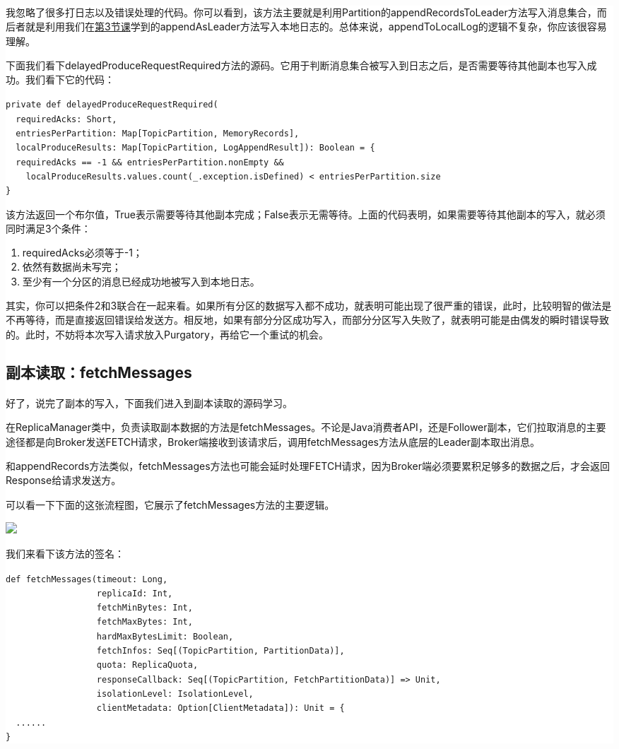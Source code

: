 我忽略了很多打日志以及错误处理的代码。你可以看到，该方法主要就是利用Partition的appendRecordsToLeader方法写入消息集合，而后者就是利用我们在[第3节课](https://time.geekbang.org/column/article/225993)学到的appendAsLeader方法写入本地日志的。总体来说，appendToLocalLog的逻辑不复杂，你应该很容易理解。

下面我们看下delayedProduceRequestRequired方法的源码。它用于判断消息集合被写入到日志之后，是否需要等待其他副本也写入成功。我们看下它的代码：

```
private def delayedProduceRequestRequired(
  requiredAcks: Short,
  entriesPerPartition: Map[TopicPartition, MemoryRecords],
  localProduceResults: Map[TopicPartition, LogAppendResult]): Boolean = {
  requiredAcks == -1 && entriesPerPartition.nonEmpty && 
    localProduceResults.values.count(_.exception.isDefined) < entriesPerPartition.size
}

```

该方法返回一个布尔值，True表示需要等待其他副本完成；False表示无需等待。上面的代码表明，如果需要等待其他副本的写入，就必须同时满足3个条件：

1.  requiredAcks必须等于-1；
2.  依然有数据尚未写完；
3.  至少有一个分区的消息已经成功地被写入到本地日志。

其实，你可以把条件2和3联合在一起来看。如果所有分区的数据写入都不成功，就表明可能出现了很严重的错误，此时，比较明智的做法是不再等待，而是直接返回错误给发送方。相反地，如果有部分分区成功写入，而部分分区写入失败了，就表明可能是由偶发的瞬时错误导致的。此时，不妨将本次写入请求放入Purgatory，再给它一个重试的机会。

## 副本读取：fetchMessages

好了，说完了副本的写入，下面我们进入到副本读取的源码学习。

在ReplicaManager类中，负责读取副本数据的方法是fetchMessages。不论是Java消费者API，还是Follower副本，它们拉取消息的主要途径都是向Broker发送FETCH请求，Broker端接收到该请求后，调用fetchMessages方法从底层的Leader副本取出消息。

和appendRecords方法类似，fetchMessages方法也可能会延时处理FETCH请求，因为Broker端必须要累积足够多的数据之后，才会返回Response给请求发送方。

可以看一下下面的这张流程图，它展示了fetchMessages方法的主要逻辑。

![](https://static001.geekbang.org/resource/image/0f/2c/0f4b45008bdf0b83d0865c7db6d5452c.jpg)

我们来看下该方法的签名：

```
def fetchMessages(timeout: Long,
                  replicaId: Int,
                  fetchMinBytes: Int,
                  fetchMaxBytes: Int,
                  hardMaxBytesLimit: Boolean,
                  fetchInfos: Seq[(TopicPartition, PartitionData)],
                  quota: ReplicaQuota,
                  responseCallback: Seq[(TopicPartition, FetchPartitionData)] => Unit,
                  isolationLevel: IsolationLevel,
                  clientMetadata: Option[ClientMetadata]): Unit = {
  ......
}

```
